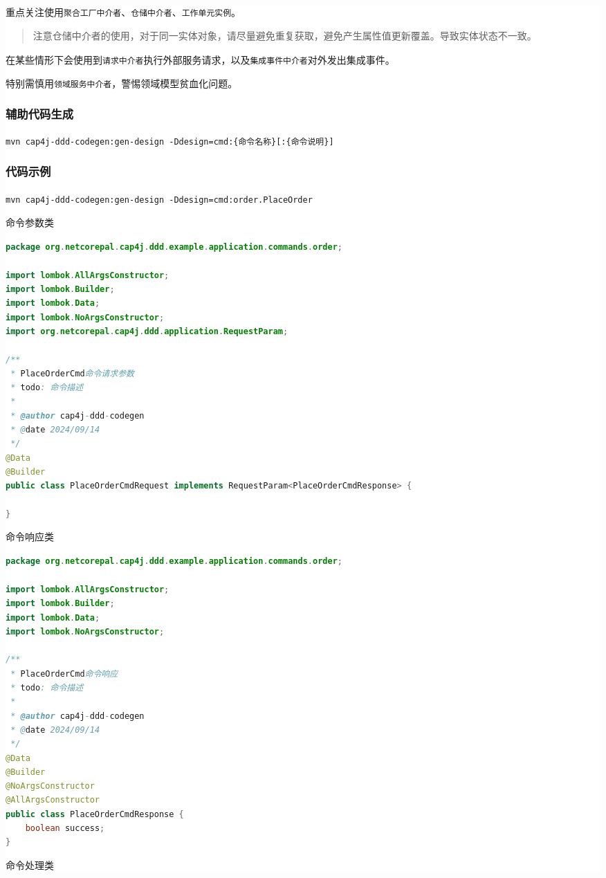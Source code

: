重点关注使用`聚合工厂中介者`、`仓储中介者`、`工作单元实例`。
> 注意仓储中介者的使用，对于同一实体对象，请尽量避免重复获取，避免产生属性值更新覆盖。导致实体状态不一致。

在某些情形下会使用到`请求中介者`执行外部服务请求，以及`集成事件中介者`对外发出集成事件。

特别需慎用`领域服务中介者`，警惕领域模型贫血化问题。

### 辅助代码生成
```shell
mvn cap4j-ddd-codegen:gen-design -Ddesign=cmd:{命令名称}[:{命令说明}]
```

### 代码示例
```shell
mvn cap4j-ddd-codegen:gen-design -Ddesign=cmd:order.PlaceOrder
```
命令参数类
```java
package org.netcorepal.cap4j.ddd.example.application.commands.order;

import lombok.AllArgsConstructor;
import lombok.Builder;
import lombok.Data;
import lombok.NoArgsConstructor;
import org.netcorepal.cap4j.ddd.application.RequestParam;

/**
 * PlaceOrderCmd命令请求参数
 * todo: 命令描述
 *
 * @author cap4j-ddd-codegen
 * @date 2024/09/14
 */
@Data
@Builder
public class PlaceOrderCmdRequest implements RequestParam<PlaceOrderCmdResponse> {

}
```
命令响应类
```java
package org.netcorepal.cap4j.ddd.example.application.commands.order;

import lombok.AllArgsConstructor;
import lombok.Builder;
import lombok.Data;
import lombok.NoArgsConstructor;

/**
 * PlaceOrderCmd命令响应
 * todo: 命令描述
 *
 * @author cap4j-ddd-codegen
 * @date 2024/09/14
 */
@Data
@Builder
@NoArgsConstructor
@AllArgsConstructor
public class PlaceOrderCmdResponse {
    boolean success;
}

```
命令处理类
```java
```